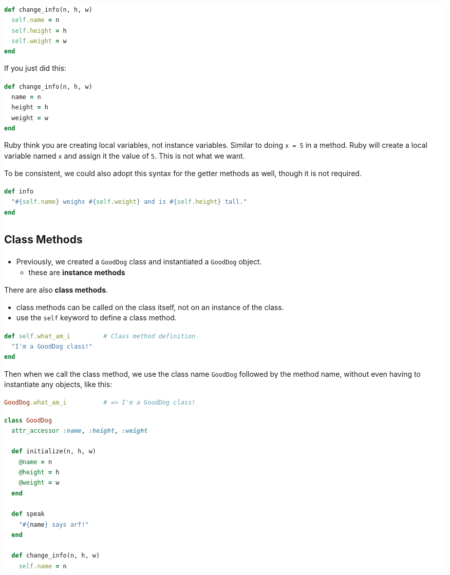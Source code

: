 ```rb
def change_info(n, h, w)
  self.name = n
  self.height = h
  self.weight = w
end
```

If you just did this:

```rb
def change_info(n, h, w)
  name = n
  height = h
  weight = w
end
```

Ruby think you are creating local variables, not instance variables. Similar to doing `x = 5` in a method. Ruby will create a local variable named `x` and assign it the value of `5`. This is not what we want.

To be consistent, we could also adopt this syntax for the getter methods as well, though it is not required.

```rb
def info
  "#{self.name} weighs #{self.weight} and is #{self.height} tall."
end
```

## Class Methods

- Previously, we created a `GoodDog` class and instantiated a `GoodDog` object.
  - these are **instance methods**

There are also **class methods**.

- class methods can be called on the class itself, not on an instance of the class.
- use the `self` keyword to define a class method.

```rb
def self.what_am_i         # Class method definition
  "I'm a GoodDog class!"
end
```

Then when we call the class method, we use the class name `GoodDog` followed by the method name, without even having to instantiate any objects, like this:

```rb
GoodDog.what_am_i          # => I'm a GoodDog class!
```

```rb
class GoodDog
  attr_accessor :name, :height, :weight

  def initialize(n, h, w)
    @name = n
    @height = h
    @weight = w
  end

  def speak
    "#{name} says arf!"
  end

  def change_info(n, h, w)
    self.name = n
```